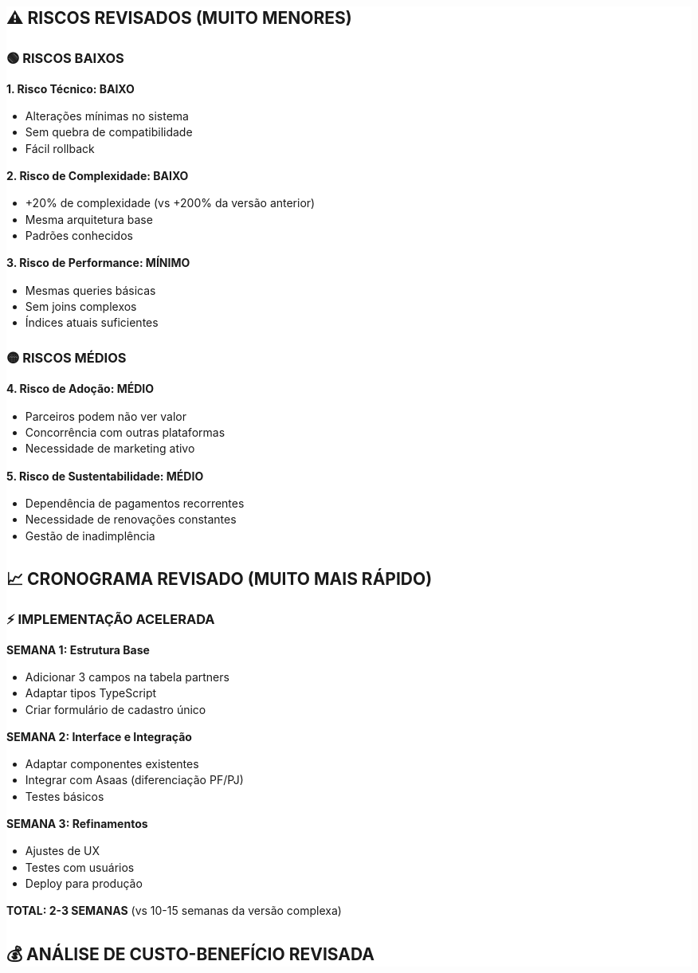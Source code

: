 ## ⚠️ RISCOS REVISADOS (MUITO MENORES)

### 🟢 RISCOS BAIXOS

**1. Risco Técnico: BAIXO**
- Alterações mínimas no sistema
- Sem quebra de compatibilidade
- Fácil rollback

**2. Risco de Complexidade: BAIXO**
- +20% de complexidade (vs +200% da versão anterior)
- Mesma arquitetura base
- Padrões conhecidos

**3. Risco de Performance: MÍNIMO**
- Mesmas queries básicas
- Sem joins complexos
- Índices atuais suficientes

### 🟡 RISCOS MÉDIOS

**4. Risco de Adoção: MÉDIO**
- Parceiros podem não ver valor
- Concorrência com outras plataformas
- Necessidade de marketing ativo

**5. Risco de Sustentabilidade: MÉDIO**
- Dependência de pagamentos recorrentes
- Necessidade de renovações constantes
- Gestão de inadimplência

## 📈 CRONOGRAMA REVISADO (MUITO MAIS RÁPIDO)

### ⚡ IMPLEMENTAÇÃO ACELERADA

**SEMANA 1: Estrutura Base**
- Adicionar 3 campos na tabela partners
- Adaptar tipos TypeScript
- Criar formulário de cadastro único

**SEMANA 2: Interface e Integração**
- Adaptar componentes existentes
- Integrar com Asaas (diferenciação PF/PJ)
- Testes básicos

**SEMANA 3: Refinamentos**
- Ajustes de UX
- Testes com usuários
- Deploy para produção

**TOTAL: 2-3 SEMANAS** (vs 10-15 semanas da versão complexa)

## 💰 ANÁLISE DE CUSTO-BENEFÍCIO REVISADA
